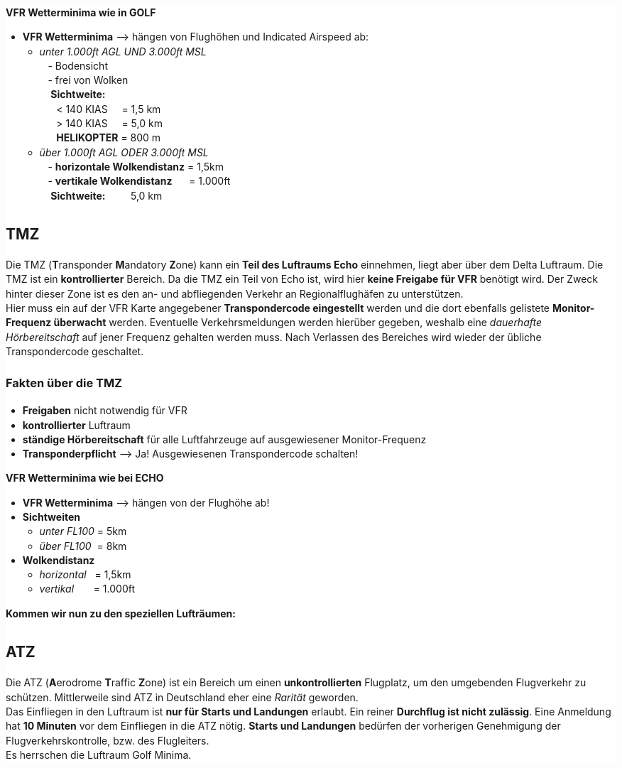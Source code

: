 **VFR Wetterminima wie in GOLF**

- **VFR Wetterminima** --> hängen von Flughöhen und Indicated Airspeed ab:
  - _unter 1.000ft AGL UND 3.000ft MSL_ <br />
    &nbsp;&nbsp;&nbsp;- Bodensicht <br />
    &nbsp;&nbsp;&nbsp;- frei von Wolken <br />
    &nbsp;&nbsp;&nbsp; **Sichtweite:** <br />
    &nbsp;&nbsp;&nbsp;&nbsp;&nbsp; < 140 KIAS &nbsp;&nbsp;&nbsp;&nbsp;= 1,5 km <br />
    &nbsp;&nbsp;&nbsp;&nbsp;&nbsp; > 140 KIAS &nbsp;&nbsp;&nbsp;&nbsp;= 5,0 km <br />
    &nbsp;&nbsp;&nbsp;&nbsp;&nbsp; **HELIKOPTER** = 800 m <br />
  - _über 1.000ft AGL ODER 3.000ft MSL_ <br />
    &nbsp;&nbsp;&nbsp;- **horizontale Wolkendistanz** = 1,5km <br />
    &nbsp;&nbsp;&nbsp;- **vertikale Wolkendistanz** &nbsp;&nbsp;&nbsp;&nbsp;&nbsp;= 1.000ft <br />
    &nbsp;&nbsp;&nbsp; **Sichtweite:** &nbsp;&nbsp;&nbsp;&nbsp;&nbsp;&nbsp;&nbsp;&nbsp;5,0 km <br />

## TMZ

Die TMZ (**T**ransponder **M**andatory **Z**one) kann ein **Teil des Luftraums Echo** einnehmen, liegt aber über dem Delta Luftraum. Die TMZ ist ein **kontrollierter** Bereich. Da die TMZ ein Teil von Echo ist, wird hier **keine Freigabe für VFR** benötigt wird. Der Zweck hinter dieser Zone ist es den an- und abfliegenden Verkehr an Regionalflughäfen zu unterstützen. <br />
Hier muss ein auf der VFR Karte angegebener **Transpondercode eingestellt** werden und die dort ebenfalls gelistete **Monitor-Frequenz überwacht** werden. Eventuelle Verkehrsmeldungen werden hierüber gegeben, weshalb eine _dauerhafte Hörbereitschaft_ auf jener Frequenz gehalten werden muss. Nach Verlassen des Bereiches wird wieder der übliche Transpondercode geschaltet.

### Fakten über die TMZ

- **Freigaben** nicht notwendig für VFR
- **kontrollierter** Luftraum
- **ständige Hörbereitschaft** für alle Luftfahrzeuge auf ausgewiesener Monitor-Frequenz
- **Transponderpflicht** --> Ja! Ausgewiesenen Transpondercode schalten!

**VFR Wetterminima wie bei ECHO**

- **VFR Wetterminima** --> hängen von der Flughöhe ab!
- **Sichtweiten**
  - _unter FL100_ = 5km
  - _über FL100_ &nbsp;= 8km
- **Wolkendistanz**
  - _horizontal_ &nbsp;&nbsp;= 1,5km
  - _vertikal_ &nbsp;&nbsp;&nbsp;&nbsp;&nbsp;&nbsp;= 1.000ft

**Kommen wir nun zu den speziellen Lufträumen:**

## ATZ

Die ATZ (**A**erodrome **T**raffic **Z**one) ist ein Bereich um einen **unkontrollierten** Flugplatz, um den umgebenden Flugverkehr zu schützen. Mittlerweile sind ATZ in Deutschland eher eine _Rarität_ geworden. <br />
Das Einfliegen in den Luftraum ist **nur für Starts und Landungen** erlaubt. Ein reiner **Durchflug ist nicht zulässig**. Eine Anmeldung hat **10 Minuten** vor dem Einfliegen in die ATZ nötig. **Starts und Landungen** bedürfen der vorherigen Genehmigung der Flugverkehrskontrolle, bzw. des Flugleiters. <br />
Es herrschen die Luftraum Golf Minima.
